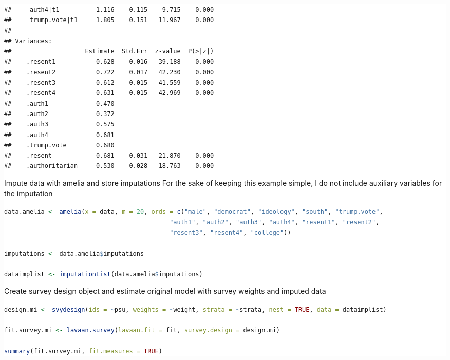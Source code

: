     ##     auth4|t1          1.116    0.115    9.715    0.000
    ##     trump.vote|t1     1.805    0.151   11.967    0.000
    ## 
    ## Variances:
    ##                    Estimate  Std.Err  z-value  P(>|z|)
    ##    .resent1           0.628    0.016   39.188    0.000
    ##    .resent2           0.722    0.017   42.230    0.000
    ##    .resent3           0.612    0.015   41.559    0.000
    ##    .resent4           0.631    0.015   42.969    0.000
    ##    .auth1             0.470                           
    ##    .auth2             0.372                           
    ##    .auth3             0.575                           
    ##    .auth4             0.681                           
    ##    .trump.vote        0.680                           
    ##    .resent            0.681    0.031   21.870    0.000
    ##    .authoritarian     0.530    0.028   18.763    0.000

Impute data with amelia and store imputations For the sake of keeping
this example simple, I do not include auxiliary variables for the
imputation

``` r
data.amelia <- amelia(x = data, m = 20, ords = c("male", "democrat", "ideology", "south", "trump.vote",
                                             "auth1", "auth2", "auth3", "auth4", "resent1", "resent2",
                                             "resent3", "resent4", "college"))

imputations <- data.amelia$imputations

dataimplist <- imputationList(data.amelia$imputations)
```

Create survey design object and estimate original model with survey
weights and imputed data

``` r
design.mi <- svydesign(ids = ~psu, weights = ~weight, strata = ~strata, nest = TRUE, data = dataimplist)

fit.survey.mi <- lavaan.survey(lavaan.fit = fit, survey.design = design.mi)

summary(fit.survey.mi, fit.measures = TRUE)
```
